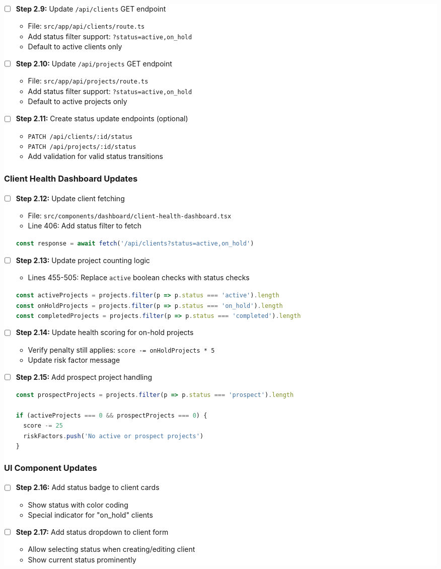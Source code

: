 - [ ] **Step 2.9:** Update `/api/clients` GET endpoint
  - File: `src/app/api/clients/route.ts`
  - Add status filter support: `?status=active,on_hold`
  - Default to active clients only

- [ ] **Step 2.10:** Update `/api/projects` GET endpoint
  - File: `src/app/api/projects/route.ts`
  - Add status filter support: `?status=active,on_hold`
  - Default to active projects only

- [ ] **Step 2.11:** Create status update endpoints (optional)
  - `PATCH /api/clients/:id/status`
  - `PATCH /api/projects/:id/status`
  - Add validation for valid status transitions

### Client Health Dashboard Updates

- [ ] **Step 2.12:** Update client fetching
  - File: `src/components/dashboard/client-health-dashboard.tsx`
  - Line 406: Add status filter to fetch
  ```typescript
  const response = await fetch('/api/clients?status=active,on_hold')
  ```

- [ ] **Step 2.13:** Update project counting logic
  - Lines 455-505: Replace `active` boolean checks with status checks
  ```typescript
  const activeProjects = projects.filter(p => p.status === 'active').length
  const onHoldProjects = projects.filter(p => p.status === 'on_hold').length
  const completedProjects = projects.filter(p => p.status === 'completed').length
  ```

- [ ] **Step 2.14:** Update health scoring for on-hold projects
  - Verify penalty still applies: `score -= onHoldProjects * 5`
  - Update risk factor message

- [ ] **Step 2.15:** Add prospect project handling
  ```typescript
  const prospectProjects = projects.filter(p => p.status === 'prospect').length

  if (activeProjects === 0 && prospectProjects === 0) {
    score -= 25
    riskFactors.push('No active or prospect projects')
  }
  ```

### UI Component Updates

- [ ] **Step 2.16:** Add status badge to client cards
  - Show status with color coding
  - Special indicator for "on_hold" clients

- [ ] **Step 2.17:** Add status dropdown to client form
  - Allow selecting status when creating/editing client
  - Show current status prominently
